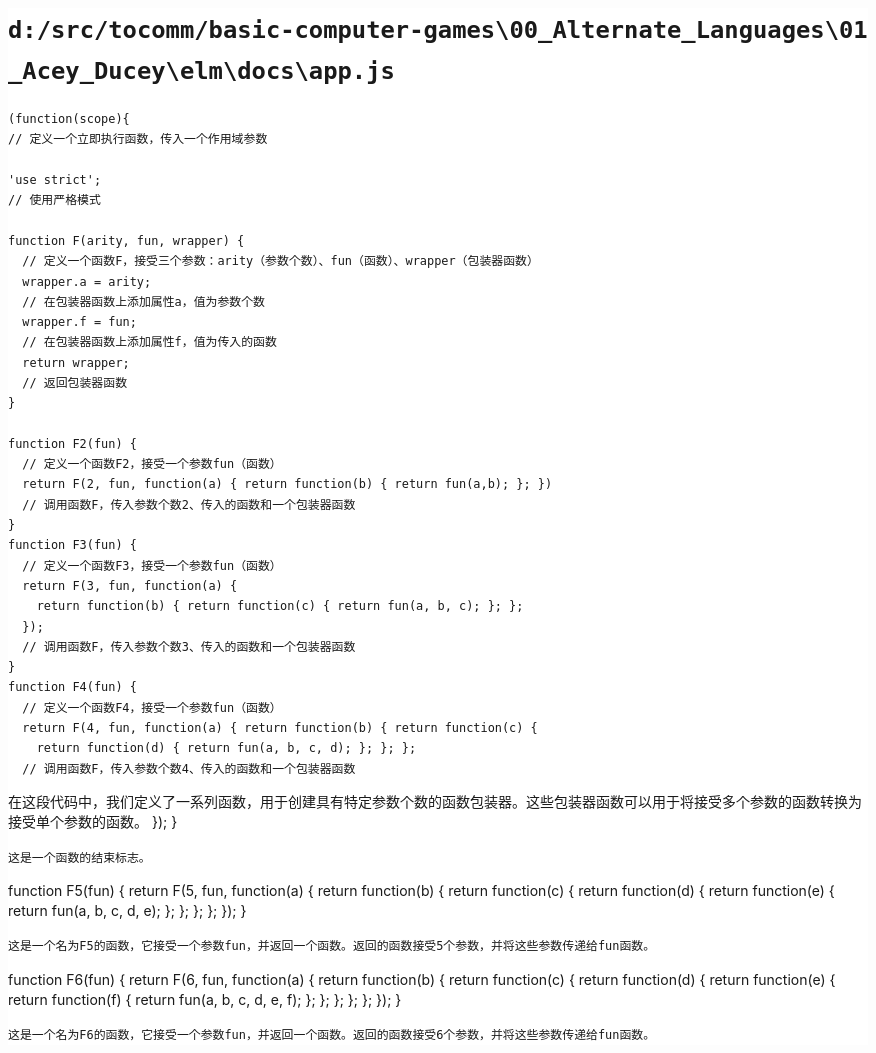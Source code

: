 # `d:/src/tocomm/basic-computer-games\00_Alternate_Languages\01_Acey_Ducey\elm\docs\app.js`

```
(function(scope){
// 定义一个立即执行函数，传入一个作用域参数

'use strict';
// 使用严格模式

function F(arity, fun, wrapper) {
  // 定义一个函数F，接受三个参数：arity（参数个数）、fun（函数）、wrapper（包装器函数）
  wrapper.a = arity;
  // 在包装器函数上添加属性a，值为参数个数
  wrapper.f = fun;
  // 在包装器函数上添加属性f，值为传入的函数
  return wrapper;
  // 返回包装器函数
}

function F2(fun) {
  // 定义一个函数F2，接受一个参数fun（函数）
  return F(2, fun, function(a) { return function(b) { return fun(a,b); }; })
  // 调用函数F，传入参数个数2、传入的函数和一个包装器函数
}
function F3(fun) {
  // 定义一个函数F3，接受一个参数fun（函数）
  return F(3, fun, function(a) {
    return function(b) { return function(c) { return fun(a, b, c); }; };
  });
  // 调用函数F，传入参数个数3、传入的函数和一个包装器函数
}
function F4(fun) {
  // 定义一个函数F4，接受一个参数fun（函数）
  return F(4, fun, function(a) { return function(b) { return function(c) {
    return function(d) { return fun(a, b, c, d); }; }; };
  // 调用函数F，传入参数个数4、传入的函数和一个包装器函数
```

在这段代码中，我们定义了一系列函数，用于创建具有特定参数个数的函数包装器。这些包装器函数可以用于将接受多个参数的函数转换为接受单个参数的函数。
  });
}
```
这是一个函数的结束标志。

```
function F5(fun) {
  return F(5, fun, function(a) { return function(b) { return function(c) {
    return function(d) { return function(e) { return fun(a, b, c, d, e); }; }; }; };
  });
}
```
这是一个名为F5的函数，它接受一个参数fun，并返回一个函数。返回的函数接受5个参数，并将这些参数传递给fun函数。

```
function F6(fun) {
  return F(6, fun, function(a) { return function(b) { return function(c) {
    return function(d) { return function(e) { return function(f) {
    return fun(a, b, c, d, e, f); }; }; }; }; };
  });
}
```
这是一个名为F6的函数，它接受一个参数fun，并返回一个函数。返回的函数接受6个参数，并将这些参数传递给fun函数。

```